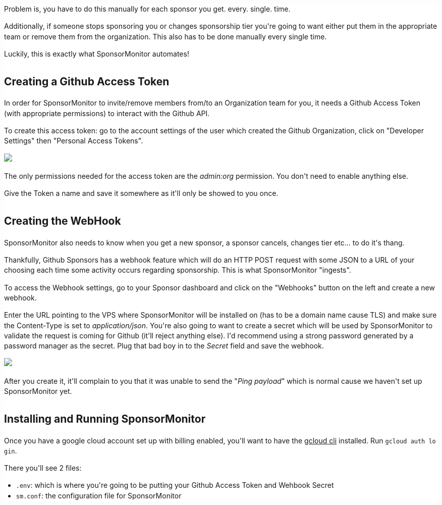 Problem is, you have to do this manually for each sponsor you get. every. single. time.

Additionally, if someone stops sponsoring you or changes sponsorship tier you're going to want either put them in the appropriate team or remove them from the organization. This also has to be done manually every single time.

Luckily, this is exactly what SponsorMonitor automates!

## Creating a Github Access Token

In order for SponsorMonitor to invite/remove members from/to an Organization team for you, it needs a Github Access Token (with appropriate permissions) to interact with the Github API.

To create this access token: go to the account settings of the user which created the Github Organization, click on "Developer Settings" then "Personal Access Tokens".

![](https://user-images.githubusercontent.com/5151193/85960690-e3ab6d00-b97b-11ea-8c9c-1f0e9bcc9236.png)

The only permissions needed for the access token are the *admin:org* permission. You don't need to enable anything else.

Give the Token a name and save it somewhere as it'll only be showed to you once.


## Creating the WebHook

SponsorMonitor also needs to know when you get a new sponsor, a sponsor cancels, changes tier etc... to do it's thang.

Thankfully, Github Sponsors has a webhook feature which will do an HTTP POST request with some JSON to a URL of your choosing each time some activity occurs regarding sponsorship. This is what SponsorMonitor "ingests".

To access the Webhook settings, go to your Sponsor dashboard and click on the "Webhooks" button on the left and create a new webhook.

Enter the URL pointing to the VPS where SponsorMonitor will be installed on (has to be a domain name cause TLS) and make sure the Content-Type is set to *application/json*. You're also going to want to create a secret which will be used by SponsorMonitor to validate the request is coming for Github (it'll reject anything else). I'd recommend using a strong password generated by a password manager as the secret. Plug that bad boy in to the *Secret* field and save the webhook.

![](https://user-images.githubusercontent.com/5151193/85961089-574e7980-b97e-11ea-88c7-894eeaa46115.png)

After you create it, it'll complain to you that it was unable to send the "*Ping payload*" which is normal cause we haven't set up SponsorMonitor yet.

## Installing and Running SponsorMonitor

Once you have a google cloud account set up with billing enabled, you'll want to have the [gcloud cli](https://cloud.google.com/sdk/gcloud) installed.
Run `gcloud auth login`.

There you'll see 2 files:

- `.env`: which is where you're going to be putting your Github Access Token and Wehbook Secret
- `sm.conf`: the configuration file for SponsorMonitor
